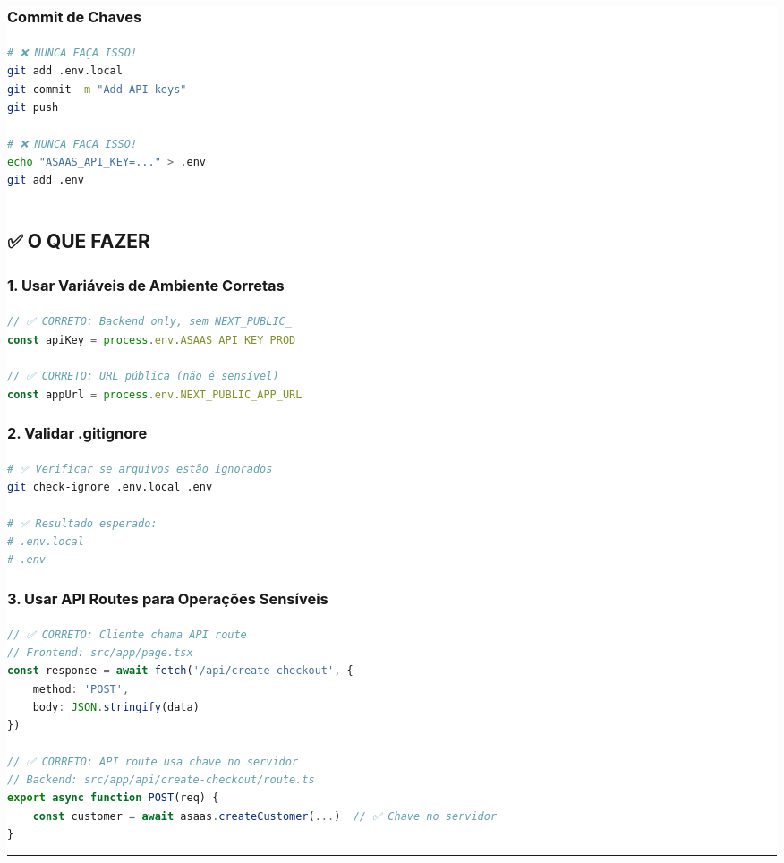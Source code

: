 ### Commit de Chaves

```bash
# ❌ NUNCA FAÇA ISSO!
git add .env.local
git commit -m "Add API keys"
git push

# ❌ NUNCA FAÇA ISSO!
echo "ASAAS_API_KEY=..." > .env
git add .env
```

---

## ✅ O QUE FAZER

### 1. Usar Variáveis de Ambiente Corretas

```typescript
// ✅ CORRETO: Backend only, sem NEXT_PUBLIC_
const apiKey = process.env.ASAAS_API_KEY_PROD

// ✅ CORRETO: URL pública (não é sensível)
const appUrl = process.env.NEXT_PUBLIC_APP_URL
```

### 2. Validar .gitignore

```bash
# ✅ Verificar se arquivos estão ignorados
git check-ignore .env.local .env

# ✅ Resultado esperado:
# .env.local
# .env
```

### 3. Usar API Routes para Operações Sensíveis

```typescript
// ✅ CORRETO: Cliente chama API route
// Frontend: src/app/page.tsx
const response = await fetch('/api/create-checkout', {
    method: 'POST',
    body: JSON.stringify(data)
})

// ✅ CORRETO: API route usa chave no servidor
// Backend: src/app/api/create-checkout/route.ts
export async function POST(req) {
    const customer = await asaas.createCustomer(...)  // ✅ Chave no servidor
}
```

---